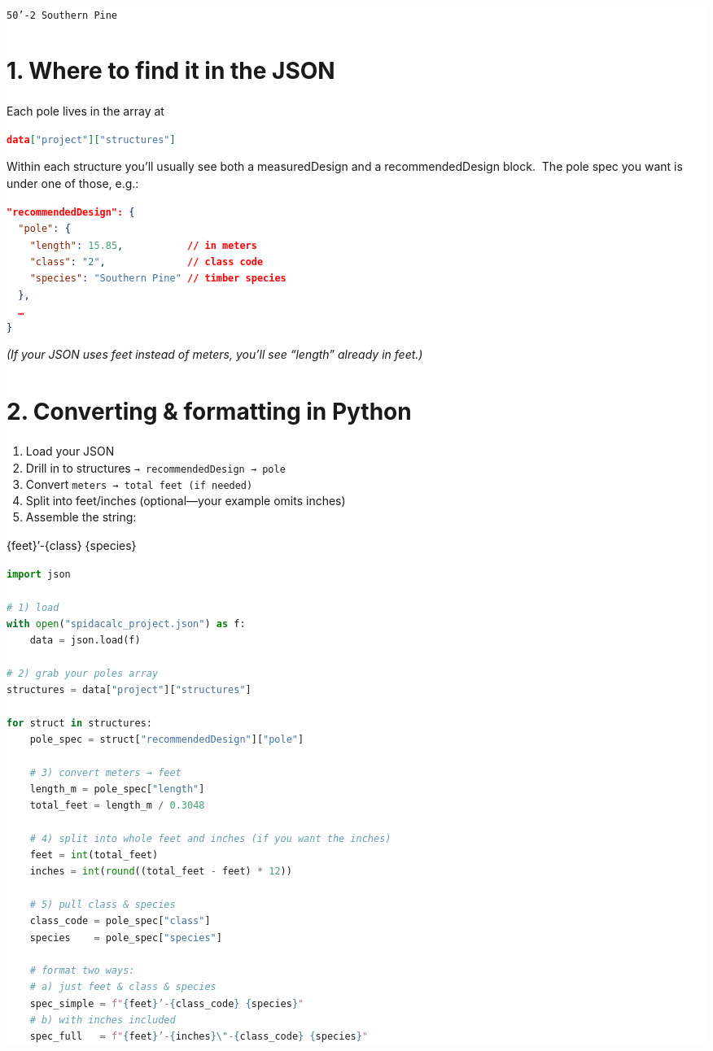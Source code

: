 `50’-2 Southern Pine`

# **1. Where to find it in the JSON**

Each pole lives in the array at

```json
data["project"]["structures"]
```

Within each structure you’ll usually see both a measuredDesign and a recommendedDesign block.  The pole spec you want is under one of those, e.g.:

```json
"recommendedDesign": {
  "pole": {
    "length": 15.85,           // in meters
    "class": "2",              // class code
    "species": "Southern Pine" // timber species
  },
  …  
}
```

*(If your JSON uses feet instead of meters, you’ll see “length” already in feet.)*

# **2. Converting & formatting in Python**

1. Load your JSON
2. Drill in to structures `→ recommendedDesign → pole`
3. Convert `meters → total feet (if needed)`
4. Split into feet/inches (optional—your example omits inches)
5. Assemble the string:

{feet}’-{class} {species}

```python
import json

# 1) load
with open("spidacalc_project.json") as f:
    data = json.load(f)

# 2) grab your poles array
structures = data["project"]["structures"]

for struct in structures:
    pole_spec = struct["recommendedDesign"]["pole"]
    
    # 3) convert meters → feet
    length_m = pole_spec["length"]
    total_feet = length_m / 0.3048
    
    # 4) split into whole feet and inches (if you want the inches)
    feet = int(total_feet)
    inches = int(round((total_feet - feet) * 12))
    
    # 5) pull class & species
    class_code = pole_spec["class"]
    species    = pole_spec["species"]
    
    # format two ways:
    # a) just feet & class & species
    spec_simple = f"{feet}’-{class_code} {species}"
    # b) with inches included
    spec_full   = f"{feet}’-{inches}\"-{class_code} {species}"
```